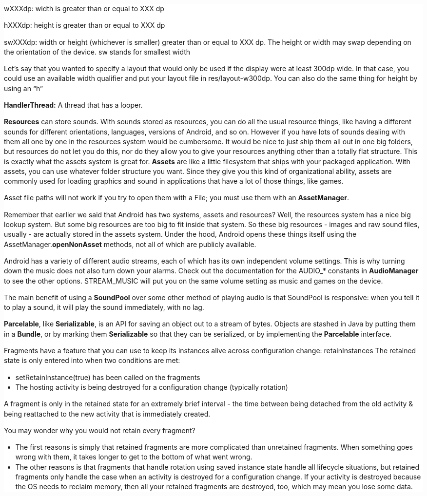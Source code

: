 wXXXdp: width is greater than or equal to XXX dp

hXXXdp: height is greater than or equal to XXX dp

swXXXdp: width or height (whichever is smaller) greater than or equal to XXX dp. The height or width may swap depending on the orientation of the device. sw stands for smallest width

Let’s say that you wanted to specify a layout that would only be used if the display were at least 300dp wide. In that case, you could use an available width qualifier and put your layout file in res/layout-w300dp. You can also do the same thing for height by using an “h”

**HandlerThread:** A thread that has a looper.

**Resources** can store sounds. With sounds stored as resources, you can do all the usual resource things, like having a different sounds for different orientations, languages, versions of Android, and so on. However if you have lots of sounds dealing with them all one by one in the resources system would be cumbersome. It would be nice to just ship them all out in one big folders, but resources do not let you do this, nor do they allow you to give your resources anything other than a totally flat structure. This is exactly what the assets system is great for. **Assets** are like a little filesystem that ships with your packaged application. With assets, you can use whatever folder structure you want. Since they give you this kind of organizational ability, assets are commonly used for loading graphics and sound in applications that have a lot of those things, like games. 

Asset file paths will not work if you try to open them with a File; you must use them with an **AssetManager**.

Remember that earlier we said that Android has two systems, assets and resources? Well, the resources system has a nice big lookup system. But some big resources are too big to fit inside that system. So these big resources - images and raw sound files, usually - are actually stored in the assets system. Under the hood, Android opens these things itself using the AssetManager.**openNonAsset** methods, not all of which are publicly available. 

Android has a variety of different audio streams, each of which has its own independent volume settings. This is why turning down the music does not also turn down your alarms. Check out the documentation for the AUDIO_* constants in **AudioManager** to see the other options. STREAM_MUSIC will put you on the same volume setting as music and games on the device.

The main benefit of using a **SoundPool** over some other method of playing audio is that SoundPool is responsive: when you tell it to play a sound, it will play the sound immediately, with no lag.

**Parcelable**, like **Serializable**, is an API for saving an object out to a stream of bytes. Objects are stashed in Java by putting them in a **Bundle**, or by marking them **Serializable** so that they can be serialized, or by implementing the **Parcelable** interface. 

Fragments have a feature that you can use to keep its instances alive across configuration change: retainInstances
The retained state is only entered into when two conditions are met:
- setRetainInstance(true) has been called on the fragments
- The hosting activity is being destroyed for a configuration change (typically rotation)

A fragment is only in the retained state for an extremely brief interval - the time between being detached from the old activity & being reattached to the new activity that is immediately created.

You may wonder why you would not retain every fragment?
- The first reasons is simply that retained fragments are more complicated than unretained fragments. When something goes wrong with them, it takes longer to get to the bottom of what went wrong.
- The other reasons is that fragments that handle rotation using saved instance state handle all lifecycle situations, but retained fragments only handle the case when an activity is destroyed for a configuration change. If your activity is destroyed because the OS needs to reclaim memory, then all your retained fragments are destroyed, too, which may mean you lose some data.
